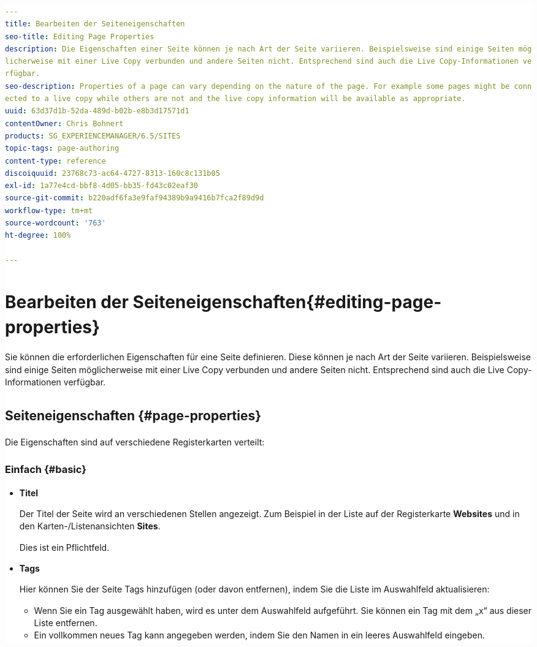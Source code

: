 ```yaml
---
title: Bearbeiten der Seiteneigenschaften
seo-title: Editing Page Properties
description: Die Eigenschaften einer Seite können je nach Art der Seite variieren. Beispielsweise sind einige Seiten möglicherweise mit einer Live Copy verbunden und andere Seiten nicht. Entsprechend sind auch die Live Copy-Informationen verfügbar.
seo-description: Properties of a page can vary depending on the nature of the page. For example some pages might be connected to a live copy while others are not and the live copy information will be available as appropriate.
uuid: 63d37d1b-52da-489d-b02b-e8b3d17571d1
contentOwner: Chris Bohnert
products: SG_EXPERIENCEMANAGER/6.5/SITES
topic-tags: page-authoring
content-type: reference
discoiquuid: 23768c73-ac64-4727-8313-160c8c131b05
exl-id: 1a77e4cd-bbf8-4d05-bb35-fd43c02eaf30
source-git-commit: b220adf6fa3e9faf94389b9a9416b7fca2f89d9d
workflow-type: tm+mt
source-wordcount: '763'
ht-degree: 100%

---
```


# Bearbeiten der Seiteneigenschaften{#editing-page-properties}

Sie können die erforderlichen Eigenschaften für eine Seite definieren. Diese können je nach Art der Seite variieren. Beispielsweise sind einige Seiten möglicherweise mit einer Live Copy verbunden und andere Seiten nicht. Entsprechend sind auch die Live Copy-Informationen verfügbar.

## Seiteneigenschaften {#page-properties}

Die Eigenschaften sind auf verschiedene Registerkarten verteilt:

### Einfach {#basic}

* **Titel**

   Der Titel der Seite wird an verschiedenen Stellen angezeigt. Zum Beispiel in der Liste auf der Registerkarte **Websites** und in den Karten-/Listenansichten **Sites**.

   Dies ist ein Pflichtfeld.

* **Tags**

   Hier können Sie der Seite Tags hinzufügen (oder davon entfernen), indem Sie die Liste im Auswahlfeld aktualisieren:

   * Wenn Sie ein Tag ausgewählt haben, wird es unter dem Auswahlfeld aufgeführt. Sie können ein Tag mit dem „x“ aus dieser Liste entfernen.
   * Ein vollkommen neues Tag kann angegeben werden, indem Sie den Namen in ein leeres Auswahlfeld eingeben.
